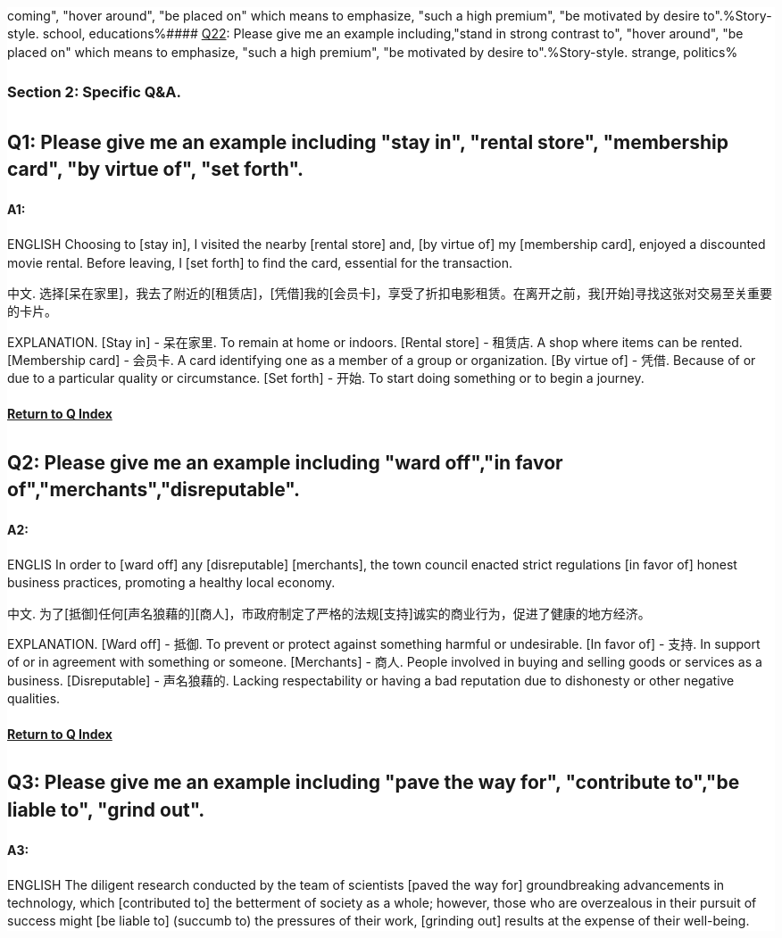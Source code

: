 coming", "hover around", "be placed on" which means to emphasize, "such a high premium", "be motivated by desire to".%Story-style.  school, educations%#### [Q22](#question22):  Please give me an example including,"stand in strong contrast to", "hover around", "be placed on" which means to emphasize, "such a high premium", "be motivated by desire to".%Story-style.  strange, politics%


### Section 2: Specific Q&A. 

## <a name="question1"></a>Q1:  Please give me an example including "stay in", "rental store", "membership card", "by virtue of", "set forth".

#### A1: 
   ENGLISH Choosing to [stay in], I visited the nearby [rental store] and, [by virtue of] my [membership card], enjoyed a discounted movie rental. Before leaving, I [set forth] to find the card, essential for the transaction.

中文.  选择[呆在家里]，我去了附近的[租赁店]，[凭借]我的[会员卡]，享受了折扣电影租赁。在离开之前，我[开始]寻找这张对交易至关重要的卡片。

EXPLANATION. 
[Stay in] - 呆在家里.  To remain at home or indoors.
[Rental store] - 租赁店.  A shop where items can be rented.
[Membership card] - 会员卡.  A card identifying one as a member of a group or organization.
[By virtue of] - 凭借.  Because of or due to a particular quality or circumstance.
[Set forth] - 开始.  To start doing something or to begin a journey.
#### [Return to Q Index](#section1)

## <a name="question2"></a>Q2:  Please give me an example including "ward off","in favor of","merchants","disreputable".

#### A2: 
   ENGLIS In order to [ward off] any [disreputable] [merchants], the town council enacted strict regulations [in favor of] honest business practices, promoting a healthy local economy.

中文.  为了[抵御]任何[声名狼藉的][商人]，市政府制定了严格的法规[支持]诚实的商业行为，促进了健康的地方经济。

EXPLANATION. 
[Ward off] - 抵御.  To prevent or protect against something harmful or undesirable.
[In favor of] - 支持.  In support of or in agreement with something or someone.
[Merchants] - 商人.  People involved in buying and selling goods or services as a business.
[Disreputable] - 声名狼藉的.  Lacking respectability or having a bad reputation due to dishonesty or other negative qualities.
#### [Return to Q Index](#section1)

## <a name="question3"></a>Q3:  Please give me an example including "pave the way for", "contribute to","be liable to", "grind out".

#### A3: 
   ENGLISH The diligent research conducted by the team of scientists [paved the way for] groundbreaking advancements in technology, which [contributed to] the betterment of society as a whole; however, those who are overzealous in their pursuit of success might [be liable to] (succumb to) the pressures of their work, [grinding out] results at the expense of their well-being.
